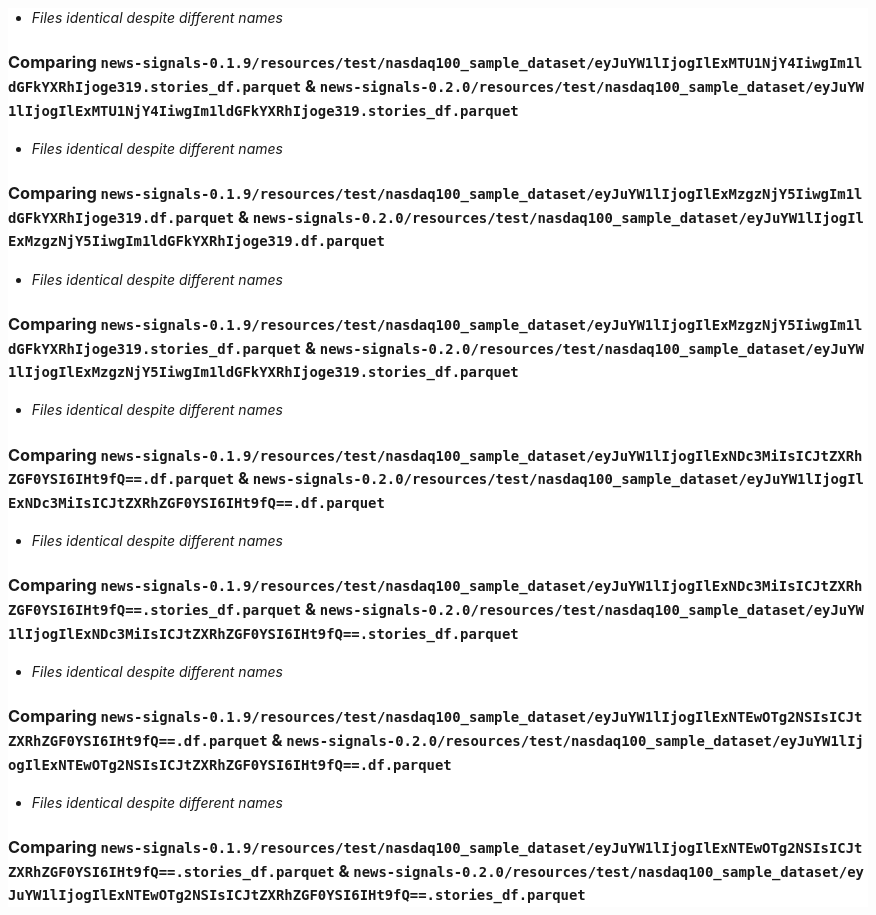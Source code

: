  * *Files identical despite different names*

### Comparing `news-signals-0.1.9/resources/test/nasdaq100_sample_dataset/eyJuYW1lIjogIlExMTU1NjY4IiwgIm1ldGFkYXRhIjoge319.stories_df.parquet` & `news-signals-0.2.0/resources/test/nasdaq100_sample_dataset/eyJuYW1lIjogIlExMTU1NjY4IiwgIm1ldGFkYXRhIjoge319.stories_df.parquet`

 * *Files identical despite different names*

### Comparing `news-signals-0.1.9/resources/test/nasdaq100_sample_dataset/eyJuYW1lIjogIlExMzgzNjY5IiwgIm1ldGFkYXRhIjoge319.df.parquet` & `news-signals-0.2.0/resources/test/nasdaq100_sample_dataset/eyJuYW1lIjogIlExMzgzNjY5IiwgIm1ldGFkYXRhIjoge319.df.parquet`

 * *Files identical despite different names*

### Comparing `news-signals-0.1.9/resources/test/nasdaq100_sample_dataset/eyJuYW1lIjogIlExMzgzNjY5IiwgIm1ldGFkYXRhIjoge319.stories_df.parquet` & `news-signals-0.2.0/resources/test/nasdaq100_sample_dataset/eyJuYW1lIjogIlExMzgzNjY5IiwgIm1ldGFkYXRhIjoge319.stories_df.parquet`

 * *Files identical despite different names*

### Comparing `news-signals-0.1.9/resources/test/nasdaq100_sample_dataset/eyJuYW1lIjogIlExNDc3MiIsICJtZXRhZGF0YSI6IHt9fQ==.df.parquet` & `news-signals-0.2.0/resources/test/nasdaq100_sample_dataset/eyJuYW1lIjogIlExNDc3MiIsICJtZXRhZGF0YSI6IHt9fQ==.df.parquet`

 * *Files identical despite different names*

### Comparing `news-signals-0.1.9/resources/test/nasdaq100_sample_dataset/eyJuYW1lIjogIlExNDc3MiIsICJtZXRhZGF0YSI6IHt9fQ==.stories_df.parquet` & `news-signals-0.2.0/resources/test/nasdaq100_sample_dataset/eyJuYW1lIjogIlExNDc3MiIsICJtZXRhZGF0YSI6IHt9fQ==.stories_df.parquet`

 * *Files identical despite different names*

### Comparing `news-signals-0.1.9/resources/test/nasdaq100_sample_dataset/eyJuYW1lIjogIlExNTEwOTg2NSIsICJtZXRhZGF0YSI6IHt9fQ==.df.parquet` & `news-signals-0.2.0/resources/test/nasdaq100_sample_dataset/eyJuYW1lIjogIlExNTEwOTg2NSIsICJtZXRhZGF0YSI6IHt9fQ==.df.parquet`

 * *Files identical despite different names*

### Comparing `news-signals-0.1.9/resources/test/nasdaq100_sample_dataset/eyJuYW1lIjogIlExNTEwOTg2NSIsICJtZXRhZGF0YSI6IHt9fQ==.stories_df.parquet` & `news-signals-0.2.0/resources/test/nasdaq100_sample_dataset/eyJuYW1lIjogIlExNTEwOTg2NSIsICJtZXRhZGF0YSI6IHt9fQ==.stories_df.parquet`
